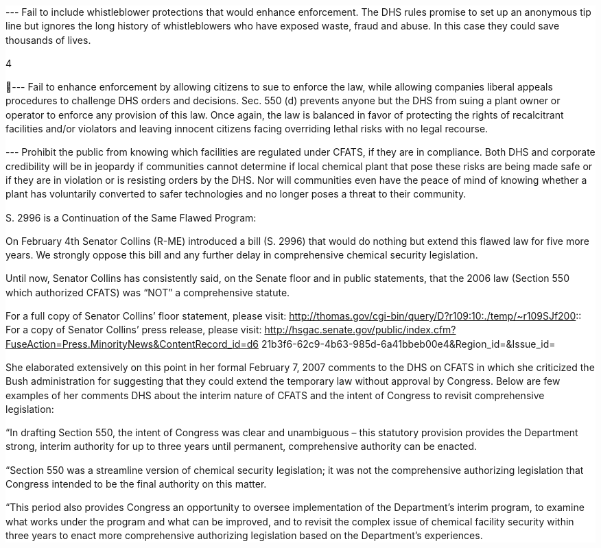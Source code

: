 --- Fail to include whistleblower protections that would enhance enforcement. The DHS
rules promise to set up an anonymous tip line but ignores the long history of
whistleblowers who have exposed waste, fraud and abuse. In this case they could save
thousands of lives.

4

--- Fail to enhance enforcement by allowing citizens to sue to enforce the law, while
allowing companies liberal appeals procedures to challenge DHS orders and decisions.
Sec. 550 (d) prevents anyone but the DHS from suing a plant owner or operator to
enforce any provision of this law. Once again, the law is balanced in favor of protecting
the rights of recalcitrant facilities and/or violators and leaving innocent citizens facing
overriding lethal risks with no legal recourse.

--- Prohibit the public from knowing which facilities are regulated under CFATS, if they
are in compliance. Both DHS and corporate credibility will be in jeopardy if communities
cannot determine if local chemical plant that pose these risks are being made safe or if
they are in violation or is resisting orders by the DHS. Nor will communities even have
the peace of mind of knowing whether a plant has voluntarily converted to safer
technologies and no longer poses a threat to their community.

S. 2996 is a Continuation of the Same Flawed Program:

On February 4th Senator Collins (R-ME) introduced a bill (S. 2996) that would do nothing
but extend this flawed law for five more years. We strongly oppose this bill and any
further delay in comprehensive chemical security legislation.

Until now, Senator Collins has consistently said, on the Senate floor and in public
statements, that the 2006 law (Section 550 which authorized CFATS) was “NOT” a
comprehensive statute.

For a full copy of Senator Collins’ floor statement, please visit:
http://thomas.gov/cgi-bin/query/D?r109:10:./temp/~r109SJf200::
For a copy of Senator Collins’ press release, please visit:
http://hsgac.senate.gov/public/index.cfm?FuseAction=Press.MinorityNews&ContentRecord_id=d6
21b3f6-62c9-4b63-985d-6a41bbeb00e4&Region_id=&Issue_id=

She elaborated extensively on this point in her formal February 7, 2007 comments to the
DHS on CFATS in which she criticized the Bush administration for suggesting that they
could extend the temporary law without approval by Congress.  Below are few examples
of her comments DHS about the interim nature of CFATS and the intent of Congress to
revisit comprehensive legislation:

“In drafting Section 550, the intent of Congress was clear and unambiguous – this
statutory provision provides the Department strong, interim authority for up to
three years until permanent, comprehensive authority can be enacted.

 “Section 550 was a streamline version of chemical security legislation; it was not
the comprehensive authorizing legislation that Congress intended to be the final
authority on this matter.

“This period also provides Congress an opportunity to oversee implementation of
the Department’s interim program, to examine what works under the program and
what can be improved, and to revisit the complex issue of chemical facility
security within three years to enact more comprehensive authorizing legislation
based on the Department’s experiences.
